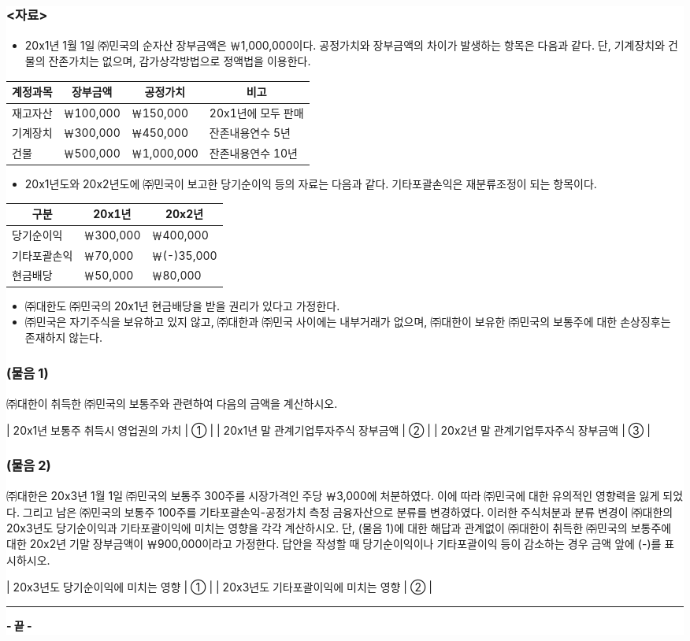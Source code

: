 ### <자료>

- 20x1년 1월 1일 ㈜민국의 순자산 장부금액은 ￦1,000,000이다. 공정가치와 장부금액의 차이가 발생하는 항목은 다음과 같다. 단, 기계장치와 건물의 잔존가치는 없으며, 감가상각방법으로 정액법을 이용한다.

| 계정과목 | 장부금액 | 공정가치 | 비고 |
|----------|----------|----------|------|
| 재고자산 | ￦100,000 | ￦150,000 | 20x1년에 모두 판매 |
| 기계장치 | ￦300,000 | ￦450,000 | 잔존내용연수 5년 |
| 건물 | ￦500,000 | ￦1,000,000 | 잔존내용연수 10년 |

- 20x1년도와 20x2년도에 ㈜민국이 보고한 당기순이익 등의 자료는 다음과 같다. 기타포괄손익은 재분류조정이 되는 항목이다.

| 구분 | 20x1년 | 20x2년 |
|------|---------|---------|
| 당기순이익 | ￦300,000 | ￦400,000 |
| 기타포괄손익 | ￦70,000 | ￦(-)35,000 |
| 현금배당 | ￦50,000 | ￦80,000 |

- ㈜대한도 ㈜민국의 20x1년 현금배당을 받을 권리가 있다고 가정한다.
- ㈜민국은 자기주식을 보유하고 있지 않고, ㈜대한과 ㈜민국 사이에는 내부거래가 없으며, ㈜대한이 보유한 ㈜민국의 보통주에 대한 손상징후는 존재하지 않는다.

### (물음 1) 
㈜대한이 취득한 ㈜민국의 보통주와 관련하여 다음의 금액을 계산하시오.

| 20x1년 보통주 취득시 영업권의 가치 | ① |
| 20x1년 말 관계기업투자주식 장부금액 | ② |
| 20x2년 말 관계기업투자주식 장부금액 | ③ |

### (물음 2) 
㈜대한은 20x3년 1월 1일 ㈜민국의 보통주 300주를 시장가격인 주당 ￦3,000에 처분하였다. 이에 따라 ㈜민국에 대한 유의적인 영향력을 잃게 되었다. 그리고 남은 ㈜민국의 보통주 100주를 기타포괄손익-공정가치 측정 금융자산으로 분류를 변경하였다. 이러한 주식처분과 분류 변경이 ㈜대한의 20x3년도 당기순이익과 기타포괄이익에 미치는 영향을 각각 계산하시오. 단, (물음 1)에 대한 해답과 관계없이 ㈜대한이 취득한 ㈜민국의 보통주에 대한 20x2년 기말 장부금액이 ￦900,000이라고 가정한다. 답안을 작성할 때 당기순이익이나 기타포괄이익 등이 감소하는 경우 금액 앞에 (-)를 표시하시오.

| 20x3년도 당기순이익에 미치는 영향 | ① |
| 20x3년도 기타포괄이익에 미치는 영향 | ② |

---

**- 끝 -**